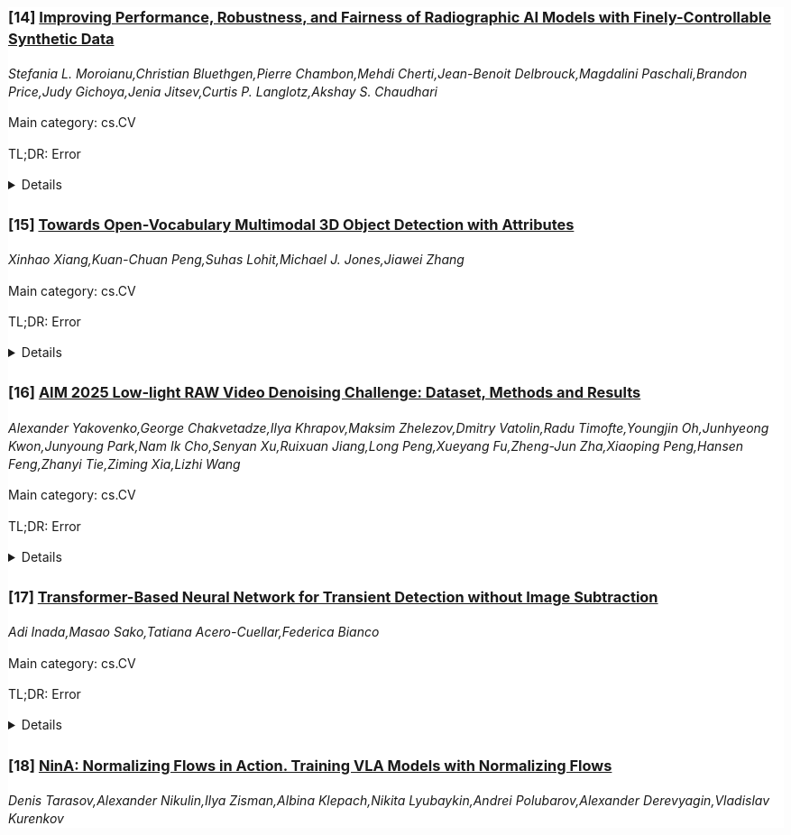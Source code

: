 
### [14] [Improving Performance, Robustness, and Fairness of Radiographic AI Models with Finely-Controllable Synthetic Data](https://arxiv.org/abs/2508.16783)
*Stefania L. Moroianu,Christian Bluethgen,Pierre Chambon,Mehdi Cherti,Jean-Benoit Delbrouck,Magdalini Paschali,Brandon Price,Judy Gichoya,Jenia Jitsev,Curtis P. Langlotz,Akshay S. Chaudhari*

Main category: cs.CV

TL;DR: Error


<details><summary>Details</summary></details>


### [15] [Towards Open-Vocabulary Multimodal 3D Object Detection with Attributes](https://arxiv.org/abs/2508.16812)
*Xinhao Xiang,Kuan-Chuan Peng,Suhas Lohit,Michael J. Jones,Jiawei Zhang*

Main category: cs.CV

TL;DR: Error


<details><summary>Details</summary></details>


### [16] [AIM 2025 Low-light RAW Video Denoising Challenge: Dataset, Methods and Results](https://arxiv.org/abs/2508.16830)
*Alexander Yakovenko,George Chakvetadze,Ilya Khrapov,Maksim Zhelezov,Dmitry Vatolin,Radu Timofte,Youngjin Oh,Junhyeong Kwon,Junyoung Park,Nam Ik Cho,Senyan Xu,Ruixuan Jiang,Long Peng,Xueyang Fu,Zheng-Jun Zha,Xiaoping Peng,Hansen Feng,Zhanyi Tie,Ziming Xia,Lizhi Wang*

Main category: cs.CV

TL;DR: Error


<details><summary>Details</summary></details>


### [17] [Transformer-Based Neural Network for Transient Detection without Image Subtraction](https://arxiv.org/abs/2508.16844)
*Adi Inada,Masao Sako,Tatiana Acero-Cuellar,Federica Bianco*

Main category: cs.CV

TL;DR: Error


<details><summary>Details</summary></details>


### [18] [NinA: Normalizing Flows in Action. Training VLA Models with Normalizing Flows](https://arxiv.org/abs/2508.16845)
*Denis Tarasov,Alexander Nikulin,Ilya Zisman,Albina Klepach,Nikita Lyubaykin,Andrei Polubarov,Alexander Derevyagin,Vladislav Kurenkov*
